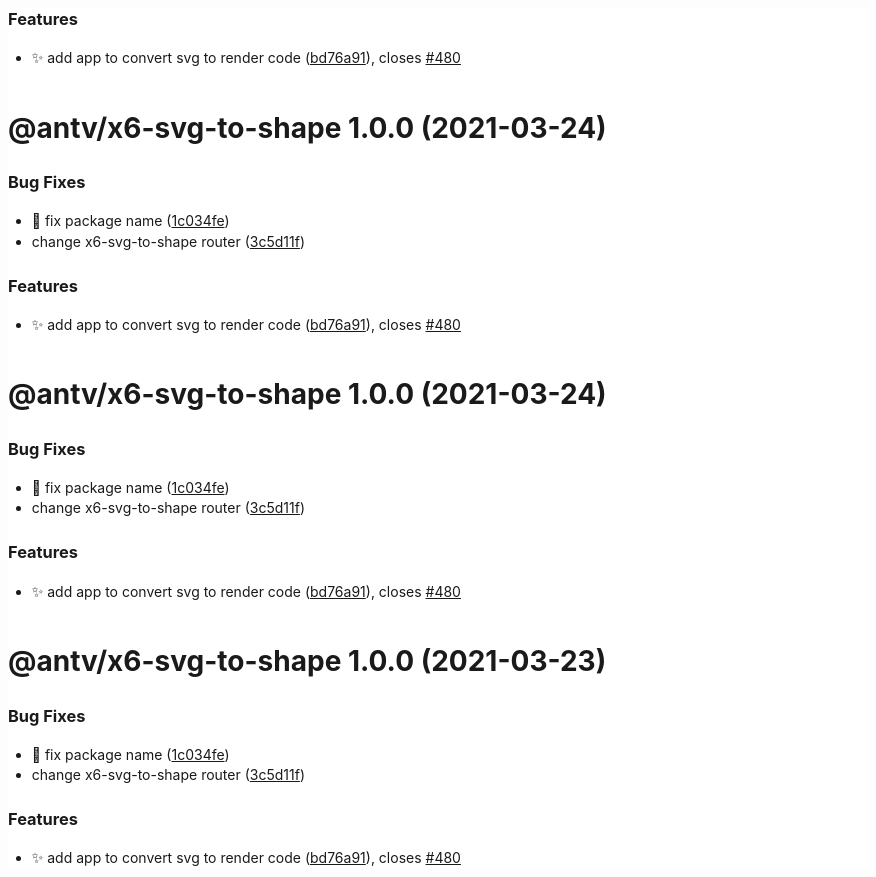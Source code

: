 
### Features

* ✨ add app to convert svg to render code ([bd76a91](https://github.com/antvis/x6/commit/bd76a91ed005acef1729ecb00933f3482ea9c567)), closes [#480](https://github.com/antvis/x6/issues/480)

# @antv/x6-svg-to-shape 1.0.0 (2021-03-24)


### Bug Fixes

* 🐛 fix package name ([1c034fe](https://github.com/antvis/x6/commit/1c034fe13ec2d0aed5cf24973370e0f3618ca697))
* change x6-svg-to-shape router ([3c5d11f](https://github.com/antvis/x6/commit/3c5d11f4b46d4843150ac3f294dc4ed0cf611c43))


### Features

* ✨ add app to convert svg to render code ([bd76a91](https://github.com/antvis/x6/commit/bd76a91ed005acef1729ecb00933f3482ea9c567)), closes [#480](https://github.com/antvis/x6/issues/480)

# @antv/x6-svg-to-shape 1.0.0 (2021-03-24)


### Bug Fixes

* 🐛 fix package name ([1c034fe](https://github.com/antvis/x6/commit/1c034fe13ec2d0aed5cf24973370e0f3618ca697))
* change x6-svg-to-shape router ([3c5d11f](https://github.com/antvis/x6/commit/3c5d11f4b46d4843150ac3f294dc4ed0cf611c43))


### Features

* ✨ add app to convert svg to render code ([bd76a91](https://github.com/antvis/x6/commit/bd76a91ed005acef1729ecb00933f3482ea9c567)), closes [#480](https://github.com/antvis/x6/issues/480)

# @antv/x6-svg-to-shape 1.0.0 (2021-03-23)


### Bug Fixes

* 🐛 fix package name ([1c034fe](https://github.com/antvis/x6/commit/1c034fe13ec2d0aed5cf24973370e0f3618ca697))
* change x6-svg-to-shape router ([3c5d11f](https://github.com/antvis/x6/commit/3c5d11f4b46d4843150ac3f294dc4ed0cf611c43))


### Features

* ✨ add app to convert svg to render code ([bd76a91](https://github.com/antvis/x6/commit/bd76a91ed005acef1729ecb00933f3482ea9c567)), closes [#480](https://github.com/antvis/x6/issues/480)
